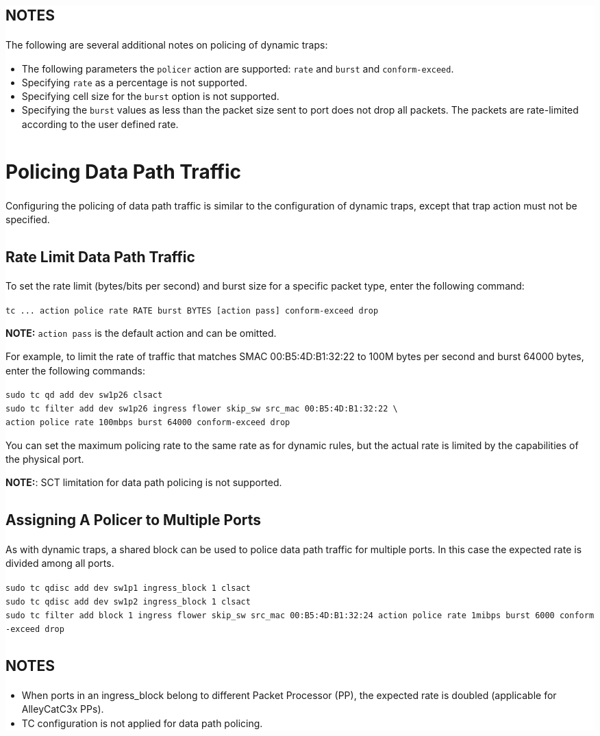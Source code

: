 ## NOTES
The following are several additional notes on policing of dynamic traps:
* The following parameters the `policer` action are supported: `rate` and `burst` and `conform-exceed`.
* Specifying `rate` as a percentage is not supported.
* Specifying cell size for the `burst` option is not supported.  
* Specifying the `burst` values as less than the packet size sent to port does not drop all packets. The packets are rate-limited according to the user defined rate.

# Policing Data Path Traffic
Configuring the policing of data path traffic is similar to the configuration of dynamic traps, except that trap action must not be specified.

## Rate Limit Data Path Traffic

To set the rate limit (bytes/bits per second) and burst size for a specific packet type, enter the following command:
```
tc ... action police rate RATE burst BYTES [action pass] conform-exceed drop
```
**NOTE:** `action pass` is the default action and can be omitted.

For example, to limit the rate of traffic that matches SMAC 00:B5:4D:B1:32:22 to 100M bytes per second and burst 64000 bytes, enter the following commands:
```
sudo tc qd add dev sw1p26 clsact
sudo tc filter add dev sw1p26 ingress flower skip_sw src_mac 00:B5:4D:B1:32:22 \
action police rate 100mbps burst 64000 conform-exceed drop
```

You can set the maximum policing rate to the same rate as for dynamic rules, but the actual rate is limited by the capabilities of the physical port. 

**NOTE:**: SCT limitation for data path policing is not supported.

## Assigning A Policer to Multiple Ports

As with dynamic traps, a shared block can be used to police data path traffic for multiple ports. In this case the expected rate is divided among all ports.
```
sudo tc qdisc add dev sw1p1 ingress_block 1 clsact
sudo tc qdisc add dev sw1p2 ingress_block 1 clsact
sudo tc filter add block 1 ingress flower skip_sw src_mac 00:B5:4D:B1:32:24 action police rate 1mibps burst 6000 conform-exceed drop
```
## NOTES
* When ports in an ingress_block belong to different Packet Processor (PP), the expected rate is doubled (applicable for AlleyCatC3x PPs).
* TC configuration is not applied for data path policing.
